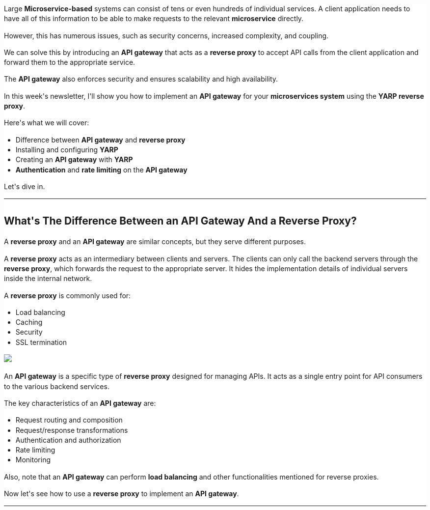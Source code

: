 Large **Microservice-based** systems can consist of tens or even hundreds of individual services. A client application needs to have all of this information to be able to make requests to the relevant **microservice** directly.

However, this has numerous issues, such as security concerns, increased complexity, and coupling.

We can solve this by introducing an **API gateway** that acts as a **reverse proxy** to accept API calls from the client application and forward them to the appropriate service.

The **API gateway** also enforces security and ensures scalability and high availability.

In this week's newsletter, I'll show you how to implement an **API gateway** for your **microservices system** using the **YARP reverse proxy**.

Here's what we will cover:

- Difference between **API gateway** and **reverse proxy**
- Installing and configuring **YARP**
- Creating an **API gateway** with **YARP**
- **Authentication** and **rate limiting** on the **API gateway**

Let's dive in.

---

## What's The Difference Between an API Gateway And a Reverse Proxy?

A **reverse proxy** and an **API gateway** are similar concepts, but they serve different purposes.

A **reverse proxy** acts as an intermediary between clients and servers. The clients can only call the backend servers through the **reverse proxy**, which forwards the request to the appropriate server. It hides the implementation details of individual servers inside the internal network.

A **reverse proxy** is commonly used for:

- Load balancing
- Caching
- Security
- SSL termination

![](https://milanjovanovic.tech/blogs/mnw_045/reverse_proxy.png?imwidth=3840)

An **API gateway** is a specific type of **reverse proxy** designed for managing APIs. It acts as a single entry point for API consumers to the various backend services.

The key characteristics of an **API gateway** are:

- Request routing and composition
- Request/response transformations
- Authentication and authorization
- Rate limiting
- Monitoring

Also, note that an **API gateway** can perform **load balancing** and other functionalities mentioned for reverse proxies.

Now let's see how to use a **reverse proxy** to implement an **API gateway**.

---